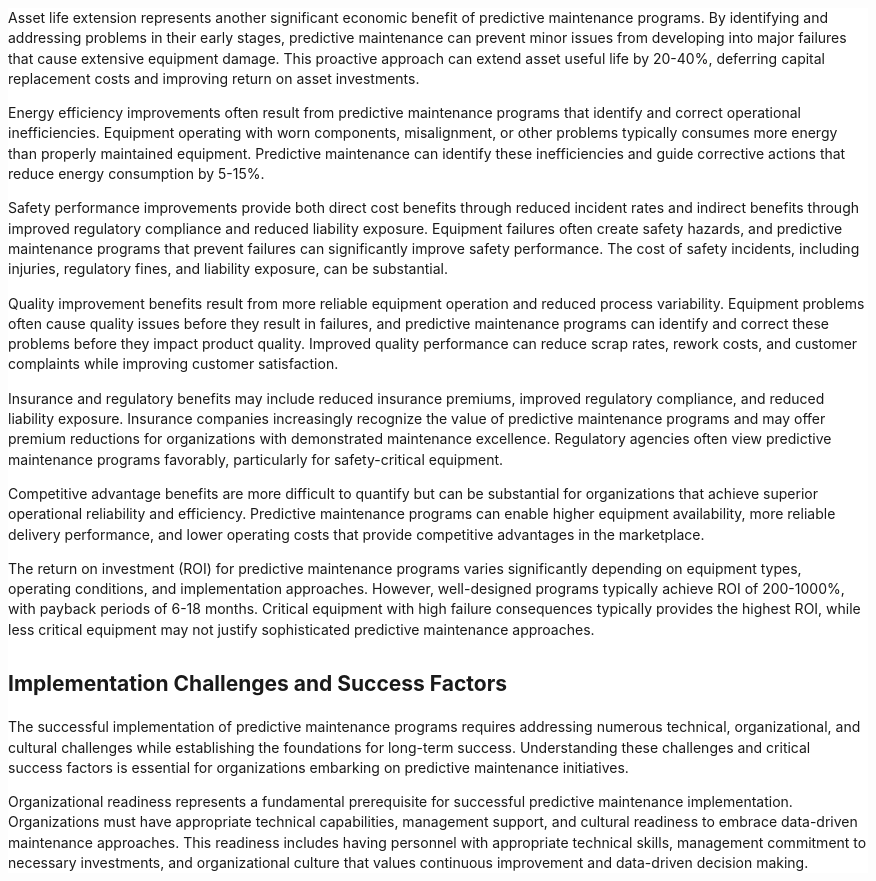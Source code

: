 Asset life extension represents another significant economic benefit of predictive maintenance programs. By identifying and addressing problems in their early stages, predictive maintenance can prevent minor issues from developing into major failures that cause extensive equipment damage. This proactive approach can extend asset useful life by 20-40%, deferring capital replacement costs and improving return on asset investments.

Energy efficiency improvements often result from predictive maintenance programs that identify and correct operational inefficiencies. Equipment operating with worn components, misalignment, or other problems typically consumes more energy than properly maintained equipment. Predictive maintenance can identify these inefficiencies and guide corrective actions that reduce energy consumption by 5-15%.

Safety performance improvements provide both direct cost benefits through reduced incident rates and indirect benefits through improved regulatory compliance and reduced liability exposure. Equipment failures often create safety hazards, and predictive maintenance programs that prevent failures can significantly improve safety performance. The cost of safety incidents, including injuries, regulatory fines, and liability exposure, can be substantial.

Quality improvement benefits result from more reliable equipment operation and reduced process variability. Equipment problems often cause quality issues before they result in failures, and predictive maintenance programs can identify and correct these problems before they impact product quality. Improved quality performance can reduce scrap rates, rework costs, and customer complaints while improving customer satisfaction.

Insurance and regulatory benefits may include reduced insurance premiums, improved regulatory compliance, and reduced liability exposure. Insurance companies increasingly recognize the value of predictive maintenance programs and may offer premium reductions for organizations with demonstrated maintenance excellence. Regulatory agencies often view predictive maintenance programs favorably, particularly for safety-critical equipment.

Competitive advantage benefits are more difficult to quantify but can be substantial for organizations that achieve superior operational reliability and efficiency. Predictive maintenance programs can enable higher equipment availability, more reliable delivery performance, and lower operating costs that provide competitive advantages in the marketplace.

The return on investment (ROI) for predictive maintenance programs varies significantly depending on equipment types, operating conditions, and implementation approaches. However, well-designed programs typically achieve ROI of 200-1000%, with payback periods of 6-18 months. Critical equipment with high failure consequences typically provides the highest ROI, while less critical equipment may not justify sophisticated predictive maintenance approaches.

## Implementation Challenges and Success Factors

The successful implementation of predictive maintenance programs requires addressing numerous technical, organizational, and cultural challenges while establishing the foundations for long-term success. Understanding these challenges and critical success factors is essential for organizations embarking on predictive maintenance initiatives.

Organizational readiness represents a fundamental prerequisite for successful predictive maintenance implementation. Organizations must have appropriate technical capabilities, management support, and cultural readiness to embrace data-driven maintenance approaches. This readiness includes having personnel with appropriate technical skills, management commitment to necessary investments, and organizational culture that values continuous improvement and data-driven decision making.
